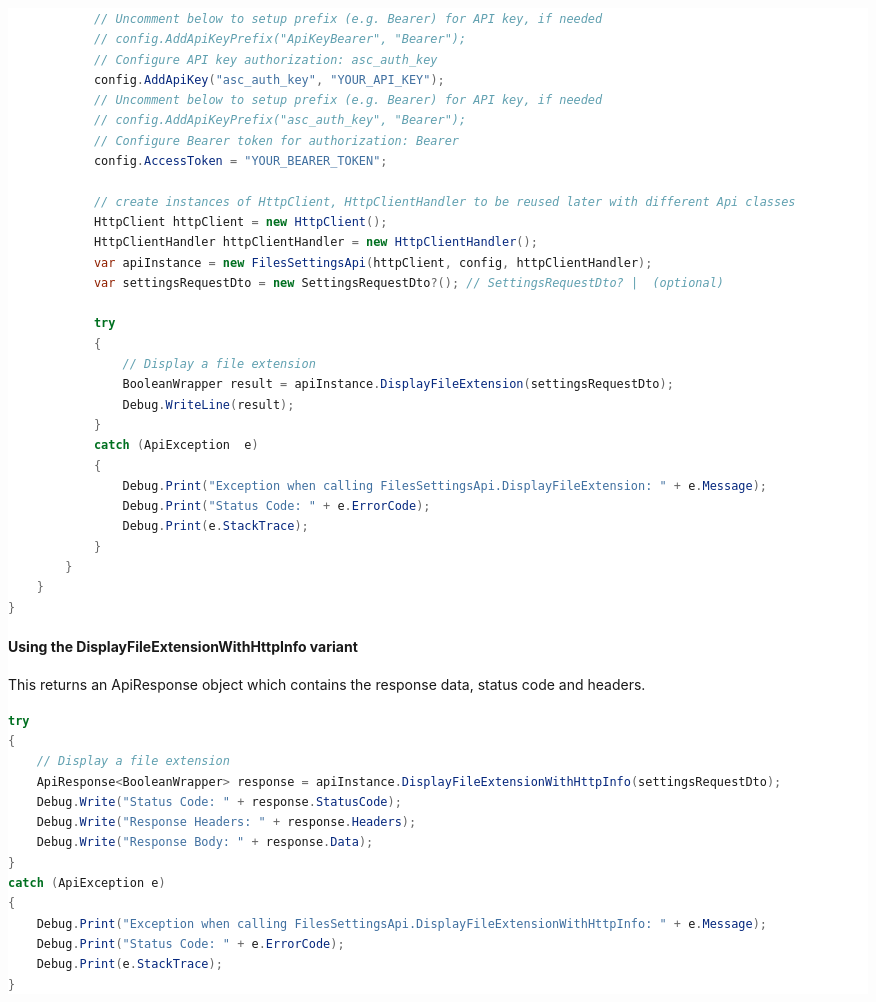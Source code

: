 ```csharp
            // Uncomment below to setup prefix (e.g. Bearer) for API key, if needed
            // config.AddApiKeyPrefix("ApiKeyBearer", "Bearer");
            // Configure API key authorization: asc_auth_key
            config.AddApiKey("asc_auth_key", "YOUR_API_KEY");
            // Uncomment below to setup prefix (e.g. Bearer) for API key, if needed
            // config.AddApiKeyPrefix("asc_auth_key", "Bearer");
            // Configure Bearer token for authorization: Bearer
            config.AccessToken = "YOUR_BEARER_TOKEN";

            // create instances of HttpClient, HttpClientHandler to be reused later with different Api classes
            HttpClient httpClient = new HttpClient();
            HttpClientHandler httpClientHandler = new HttpClientHandler();
            var apiInstance = new FilesSettingsApi(httpClient, config, httpClientHandler);
            var settingsRequestDto = new SettingsRequestDto?(); // SettingsRequestDto? |  (optional) 

            try
            {
                // Display a file extension
                BooleanWrapper result = apiInstance.DisplayFileExtension(settingsRequestDto);
                Debug.WriteLine(result);
            }
            catch (ApiException  e)
            {
                Debug.Print("Exception when calling FilesSettingsApi.DisplayFileExtension: " + e.Message);
                Debug.Print("Status Code: " + e.ErrorCode);
                Debug.Print(e.StackTrace);
            }
        }
    }
}
```

#### Using the DisplayFileExtensionWithHttpInfo variant
This returns an ApiResponse object which contains the response data, status code and headers.

```csharp
try
{
    // Display a file extension
    ApiResponse<BooleanWrapper> response = apiInstance.DisplayFileExtensionWithHttpInfo(settingsRequestDto);
    Debug.Write("Status Code: " + response.StatusCode);
    Debug.Write("Response Headers: " + response.Headers);
    Debug.Write("Response Body: " + response.Data);
}
catch (ApiException e)
{
    Debug.Print("Exception when calling FilesSettingsApi.DisplayFileExtensionWithHttpInfo: " + e.Message);
    Debug.Print("Status Code: " + e.ErrorCode);
    Debug.Print(e.StackTrace);
}
```
